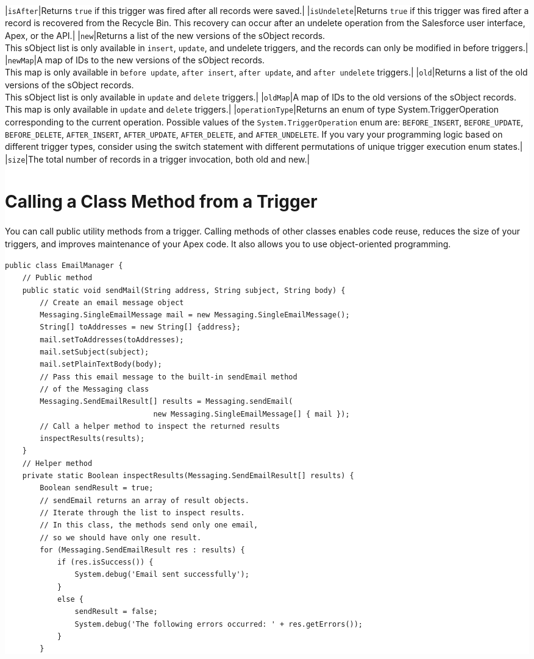|`isAfter`|Returns `true` if this trigger was fired after all records were saved.| 
|`isUndelete`|Returns `true` if this trigger was fired after a record is recovered from the Recycle Bin. 
                 This recovery can occur after an undelete operation from the Salesforce user interface, Apex, or the API.|
|`new`|Returns a list of the new versions of the sObject records.<br>
        This sObject list is only available in `insert`, `update`, and undelete triggers, and the records can only be modified in before triggers.|
|`newMap`|A map of IDs to the new versions of the sObject records.<br>
            This map is only available in `before update`, `after insert`, `after update`, and `after undelete` triggers.|
|`old`|Returns a list of the old versions of the sObject records.<br>
This sObject list is only available in `update` and `delete` triggers.|
|`oldMap`|A map of IDs to the old versions of the sObject records.<br> This map is only available in `update` and `delete` triggers.|
|`operationType`|Returns an enum of type System.TriggerOperation corresponding to the current operation.
Possible values of the `System.TriggerOperation` enum are: `BEFORE_INSERT`, `BEFORE_UPDATE`, `BEFORE_DELETE`, `AFTER_INSERT`, `AFTER_UPDATE`, `AFTER_DELETE`, and `AFTER_UNDELETE`. If you vary your programming logic based on different trigger types, consider using the switch statement with different permutations of unique trigger execution enum states.|
|`size`|The total number of records in a trigger invocation, both old and new.|

# Calling a Class Method from a Trigger
You can call public utility methods from a trigger. Calling methods of other classes enables code reuse, reduces the size of your triggers, and improves maintenance of your Apex code. It also allows you to use object-oriented programming.
```
public class EmailManager {
    // Public method
    public static void sendMail(String address, String subject, String body) {
        // Create an email message object
        Messaging.SingleEmailMessage mail = new Messaging.SingleEmailMessage();
        String[] toAddresses = new String[] {address};
        mail.setToAddresses(toAddresses);
        mail.setSubject(subject);
        mail.setPlainTextBody(body);
        // Pass this email message to the built-in sendEmail method
        // of the Messaging class
        Messaging.SendEmailResult[] results = Messaging.sendEmail(
                                  new Messaging.SingleEmailMessage[] { mail });
        // Call a helper method to inspect the returned results
        inspectResults(results);
    }
    // Helper method
    private static Boolean inspectResults(Messaging.SendEmailResult[] results) {
        Boolean sendResult = true;
        // sendEmail returns an array of result objects.
        // Iterate through the list to inspect results.
        // In this class, the methods send only one email,
        // so we should have only one result.
        for (Messaging.SendEmailResult res : results) {
            if (res.isSuccess()) {
                System.debug('Email sent successfully');
            }
            else {
                sendResult = false;
                System.debug('The following errors occurred: ' + res.getErrors());
            }
        }
```